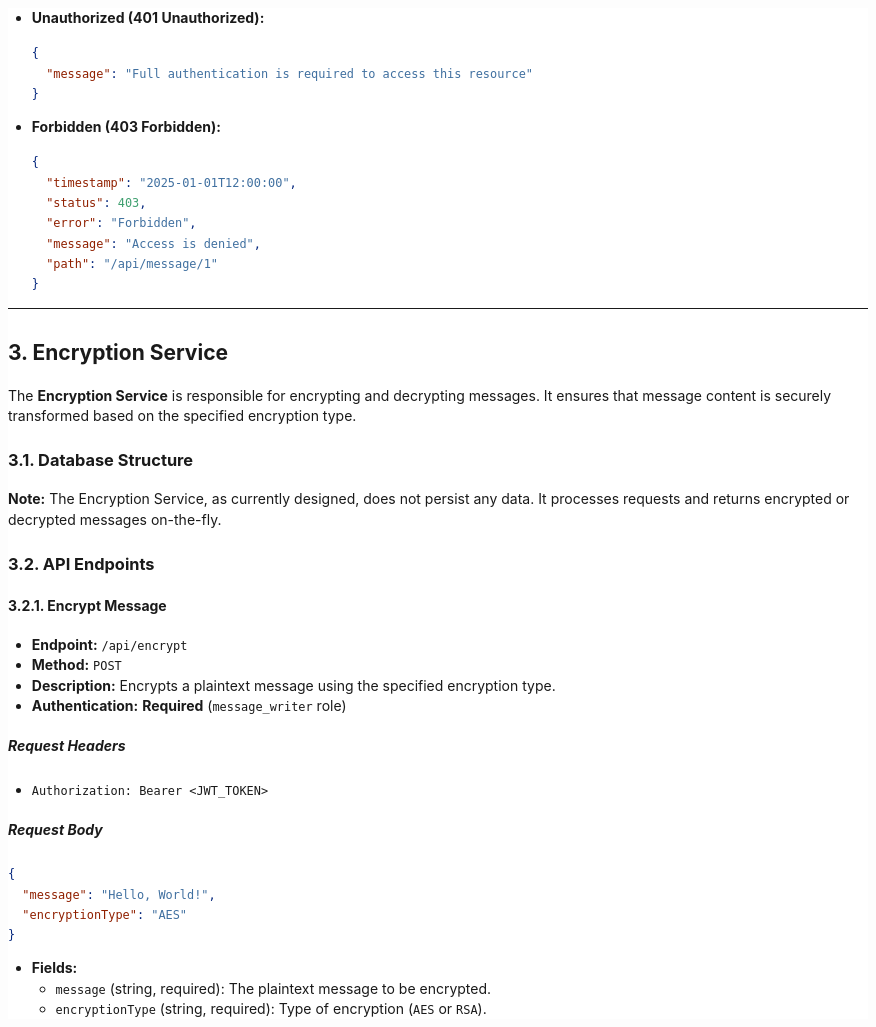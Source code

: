 - **Unauthorized (401 Unauthorized):**

  ```json
  {
    "message": "Full authentication is required to access this resource"
  }
  ```

- **Forbidden (403 Forbidden):**

  ```json
  {
    "timestamp": "2025-01-01T12:00:00",
    "status": 403,
    "error": "Forbidden",
    "message": "Access is denied",
    "path": "/api/message/1"
  }
  ```

---

## 3. Encryption Service

The **Encryption Service** is responsible for encrypting and decrypting messages. It ensures that message content is securely transformed based on the specified encryption type.

### 3.1. Database Structure

**Note:** The Encryption Service, as currently designed, does not persist any data. It processes requests and returns encrypted or decrypted messages on-the-fly.


### 3.2. API Endpoints

#### **3.2.1. Encrypt Message**

- **Endpoint:** `/api/encrypt`
- **Method:** `POST`
- **Description:** Encrypts a plaintext message using the specified encryption type.
- **Authentication:** **Required** (`message_writer` role)

##### **Request Headers**

- `Authorization: Bearer <JWT_TOKEN>`

##### **Request Body**

```json
{
  "message": "Hello, World!",
  "encryptionType": "AES"
}
```

- **Fields:**
    - `message` (string, required): The plaintext message to be encrypted.
    - `encryptionType` (string, required): Type of encryption (`AES` or `RSA`).
